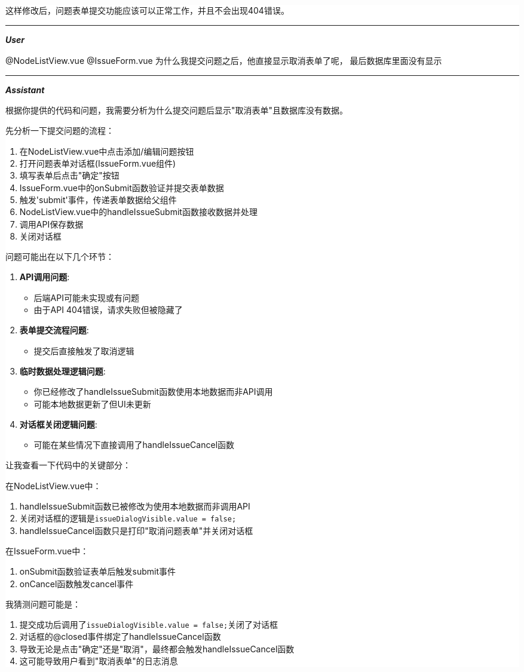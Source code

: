 这样修改后，问题表单提交功能应该可以正常工作，并且不会出现404错误。

---

_**User**_

@NodeListView.vue @IssueForm.vue 为什么我提交问题之后，他直接显示取消表单了呢， 最后数据库里面没有显示

---

_**Assistant**_

<think>
根据你提供的代码和问题，我需要分析为什么提交问题后显示"取消表单"且数据库没有数据。

先分析一下提交问题的流程：

1. 在NodeListView.vue中点击添加/编辑问题按钮
2. 打开问题表单对话框(IssueForm.vue组件)
3. 填写表单后点击"确定"按钮
4. IssueForm.vue中的onSubmit函数验证并提交表单数据
5. 触发'submit'事件，传递表单数据给父组件
6. NodeListView.vue中的handleIssueSubmit函数接收数据并处理
7. 调用API保存数据
8. 关闭对话框

问题可能出在以下几个环节：

1. **API调用问题**: 
   - 后端API可能未实现或有问题
   - 由于API 404错误，请求失败但被隐藏了

2. **表单提交流程问题**:
   - 提交后直接触发了取消逻辑

3. **临时数据处理逻辑问题**:
   - 你已经修改了handleIssueSubmit函数使用本地数据而非API调用
   - 可能本地数据更新了但UI未更新

4. **对话框关闭逻辑问题**:
   - 可能在某些情况下直接调用了handleIssueCancel函数

让我查看一下代码中的关键部分：

在NodeListView.vue中：
1. handleIssueSubmit函数已被修改为使用本地数据而非调用API
2. 关闭对话框的逻辑是`issueDialogVisible.value = false;`
3. handleIssueCancel函数只是打印"取消问题表单"并关闭对话框

在IssueForm.vue中：
1. onSubmit函数验证表单后触发submit事件
2. onCancel函数触发cancel事件

我猜测问题可能是：
1. 提交成功后调用了`issueDialogVisible.value = false;`关闭了对话框
2. 对话框的@closed事件绑定了handleIssueCancel函数
3. 导致无论是点击"确定"还是"取消"，最终都会触发handleIssueCancel函数
4. 这可能导致用户看到"取消表单"的日志消息
